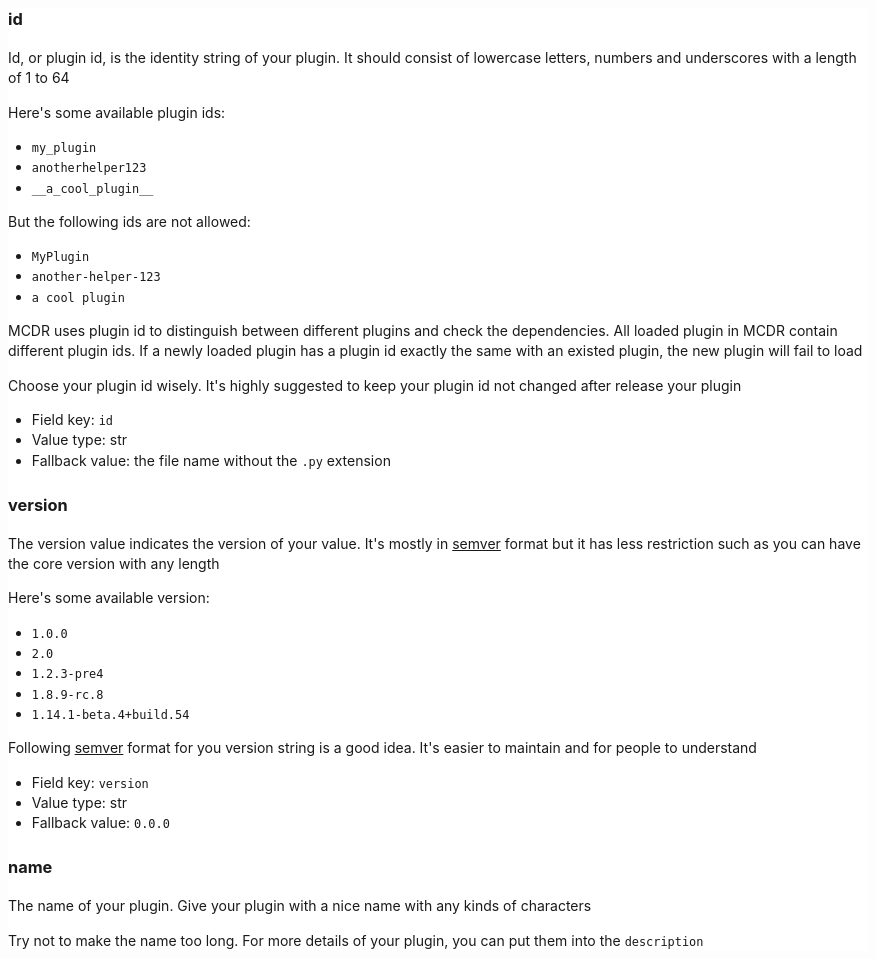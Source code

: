 ### id

Id, or plugin id, is the identity string of your plugin. It should
consist of lowercase letters, numbers and underscores with a length of 1
to 64

Here\'s some available plugin ids:

-   `my_plugin`
-   `anotherhelper123`
-   `__a_cool_plugin__`

But the following ids are not allowed:

-   `MyPlugin`
-   `another-helper-123`
-   `a cool plugin`

MCDR uses plugin id to distinguish between different plugins and check
the dependencies. All loaded plugin in MCDR contain different plugin
ids. If a newly loaded plugin has a plugin id exactly the same with an
existed plugin, the new plugin will fail to load

Choose your plugin id wisely. It\'s highly suggested to keep your plugin
id not changed after release your plugin

-   Field key: `id`
-   Value type: str
-   Fallback value: the file name without the `.py` extension

### version

The version value indicates the version of your value. It\'s mostly in
[semver](https://semver.org/) format but it has less restriction such as
you can have the core version with any length

Here\'s some available version:

-   `1.0.0`
-   `2.0`
-   `1.2.3-pre4`
-   `1.8.9-rc.8`
-   `1.14.1-beta.4+build.54`

Following [semver](https://semver.org/) format for you version string is
a good idea. It\'s easier to maintain and for people to understand

-   Field key: `version`
-   Value type: str
-   Fallback value: `0.0.0`

### name

The name of your plugin. Give your plugin with a nice name with any
kinds of characters

Try not to make the name too long. For more details of your plugin, you
can put them into the `description`
